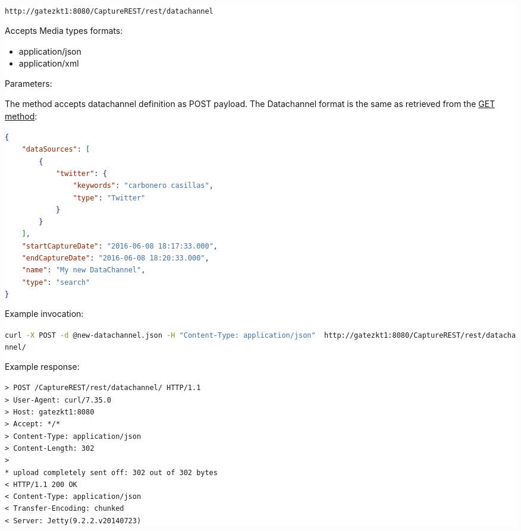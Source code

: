 ```
http://gatezkt1:8080/CaptureREST/rest/datachannel
```

Accepts Media types formats:

*  application/json
*  application/xml

Parameters:

The method accepts datachannel definition as POST payload. The Datachannel format is the same as retrieved from the [GET method](#get-/datachannel/{id}):

```json
{
    "dataSources": [
        {
            "twitter": {
                "keywords": "carbonero casillas",
                "type": "Twitter"
            }
        }
    ],
    "startCaptureDate": "2016-06-08 18:17:33.000",
    "endCaptureDate": "2016-06-08 18:20:33.000",
    "name": "My new DataChannel",
    "type": "search"
}
```


Example invocation:

```bash
curl -X POST -d @new-datachannel.json -H "Content-Type: application/json"  http://gatezkt1:8080/CaptureREST/rest/datachannel/

```


Example response:

```
> POST /CaptureREST/rest/datachannel/ HTTP/1.1
> User-Agent: curl/7.35.0
> Host: gatezkt1:8080
> Accept: */*
> Content-Type: application/json
> Content-Length: 302
> 
* upload completely sent off: 302 out of 302 bytes
< HTTP/1.1 200 OK
< Content-Type: application/json
< Transfer-Encoding: chunked
< Server: Jetty(9.2.2.v20140723)

```
